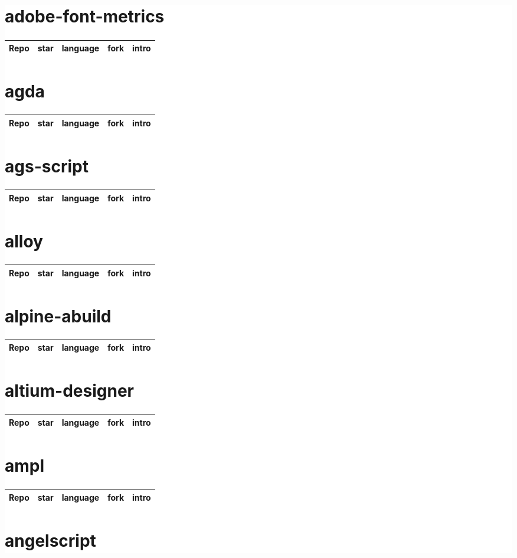 

# adobe-font-metrics

Repo|star|language|fork|intro
-|-|-|-|-



# agda

Repo|star|language|fork|intro
-|-|-|-|-



# ags-script

Repo|star|language|fork|intro
-|-|-|-|-



# alloy

Repo|star|language|fork|intro
-|-|-|-|-



# alpine-abuild

Repo|star|language|fork|intro
-|-|-|-|-



# altium-designer

Repo|star|language|fork|intro
-|-|-|-|-



# ampl

Repo|star|language|fork|intro
-|-|-|-|-



# angelscript
